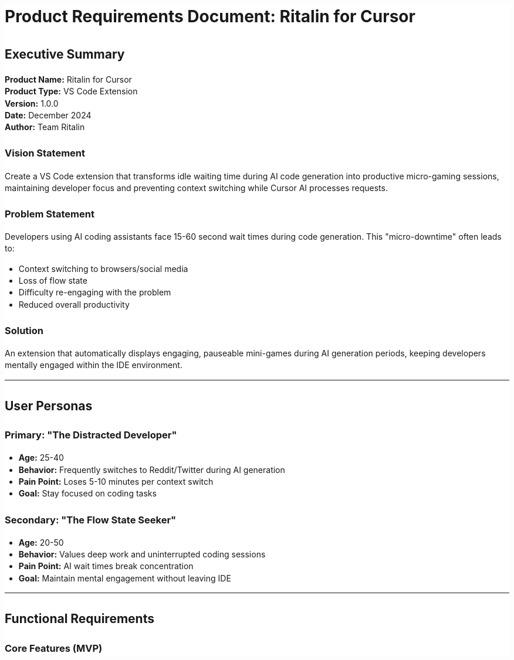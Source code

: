 # Product Requirements Document: Ritalin for Cursor

## Executive Summary

**Product Name:** Ritalin for Cursor  
**Product Type:** VS Code Extension  
**Version:** 1.0.0  
**Date:** December 2024  
**Author:** Team Ritalin  

### Vision Statement
Create a VS Code extension that transforms idle waiting time during AI code generation into productive micro-gaming sessions, maintaining developer focus and preventing context switching while Cursor AI processes requests.

### Problem Statement
Developers using AI coding assistants face 15-60 second wait times during code generation. This "micro-downtime" often leads to:
- Context switching to browsers/social media
- Loss of flow state
- Difficulty re-engaging with the problem
- Reduced overall productivity

### Solution
An extension that automatically displays engaging, pauseable mini-games during AI generation periods, keeping developers mentally engaged within the IDE environment.

---

## User Personas

### Primary: "The Distracted Developer"
- **Age:** 25-40
- **Behavior:** Frequently switches to Reddit/Twitter during AI generation
- **Pain Point:** Loses 5-10 minutes per context switch
- **Goal:** Stay focused on coding tasks

### Secondary: "The Flow State Seeker"
- **Age:** 20-50
- **Behavior:** Values deep work and uninterrupted coding sessions
- **Pain Point:** AI wait times break concentration
- **Goal:** Maintain mental engagement without leaving IDE

---

## Functional Requirements

### Core Features (MVP)
